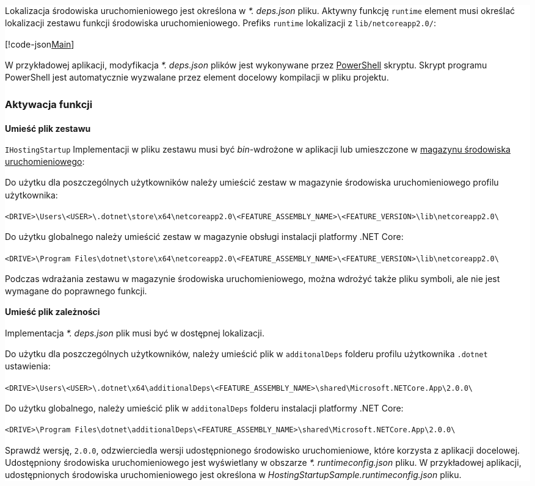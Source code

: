 Lokalizacja środowiska uruchomieniowego jest określona w  *\*. deps.json* pliku. Aktywny funkcję `runtime` element musi określać lokalizacji zestawu funkcji środowiska uruchomieniowego. Prefiks `runtime` lokalizacji z `lib/netcoreapp2.0/`:

[!code-json[Main](ihostingstartup/snapshot_sample/StartupFeature2.deps.json?range=2-13&highlight=8)]

W przykładowej aplikacji, modyfikacja  *\*. deps.json* plików jest wykonywane przez [PowerShell](/powershell/scripting/powershell-scripting) skryptu. Skrypt programu PowerShell jest automatycznie wyzwalane przez element docelowy kompilacji w pliku projektu.

### <a name="feature-activation"></a>Aktywacja funkcji

**Umieść plik zestawu**

`IHostingStartup` Implementacji w pliku zestawu musi być *bin*-wdrożone w aplikacji lub umieszczone w [magazynu środowiska uruchomieniowego](/dotnet/core/deploying/runtime-store):

Do użytku dla poszczególnych użytkowników należy umieścić zestaw w magazynie środowiska uruchomieniowego profilu użytkownika:

```
<DRIVE>\Users\<USER>\.dotnet\store\x64\netcoreapp2.0\<FEATURE_ASSEMBLY_NAME>\<FEATURE_VERSION>\lib\netcoreapp2.0\
```

Do użytku globalnego należy umieścić zestaw w magazynie obsługi instalacji platformy .NET Core:

```
<DRIVE>\Program Files\dotnet\store\x64\netcoreapp2.0\<FEATURE_ASSEMBLY_NAME>\<FEATURE_VERSION>\lib\netcoreapp2.0\
```

Podczas wdrażania zestawu w magazynie środowiska uruchomieniowego, można wdrożyć także pliku symboli, ale nie jest wymagane do poprawnego funkcji.

**Umieść plik zależności**

Implementacja  *\*. deps.json* plik musi być w dostępnej lokalizacji.

Do użytku dla poszczególnych użytkowników, należy umieścić plik w `additonalDeps` folderu profilu użytkownika `.dotnet` ustawienia: 

```
<DRIVE>\Users\<USER>\.dotnet\x64\additionalDeps\<FEATURE_ASSEMBLY_NAME>\shared\Microsoft.NETCore.App\2.0.0\
```

Do użytku globalnego, należy umieścić plik w `additonalDeps` folderu instalacji platformy .NET Core:

```
<DRIVE>\Program Files\dotnet\additionalDeps\<FEATURE_ASSEMBLY_NAME>\shared\Microsoft.NETCore.App\2.0.0\
```

Sprawdź wersję, `2.0.0`, odzwierciedla wersji udostępnionego środowisko uruchomieniowe, które korzysta z aplikacji docelowej. Udostępniony środowiska uruchomieniowego jest wyświetlany w obszarze  *\*. runtimeconfig.json* pliku. W przykładowej aplikacji, udostępnionych środowiska uruchomieniowego jest określona w *HostingStartupSample.runtimeconfig.json* pliku.
